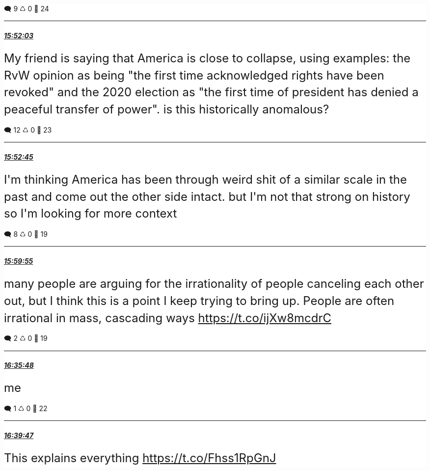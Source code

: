 
🗨️ 9 ♺ 0 🤍  24   

---
    
#### <a href = "https://twitter.com/deepfates/status/1521970938199302148">*15:52:03*</a>

<font size="5">My friend is saying that America is close to collapse, using examples: the RvW opinion as being "the first time acknowledged rights have been revoked" and the 2020 election as "the first time of president has denied a peaceful transfer of power".  is this historically anomalous?</font>



🗨️ 12 ♺ 0 🤍  23   

---
    
#### <a href = "https://twitter.com/deepfates/status/1521971117098881024">*15:52:45*</a>

<font size="5">I'm thinking America has been through weird shit of a similar scale in the past and come out the other side intact. but I'm not that strong on history so I'm looking for more context</font>



🗨️ 8 ♺ 0 🤍  19   

---
    
#### <a href = "https://twitter.com/deepfates/status/1521972918703603719">*15:59:55*</a>

<font size="5">many people are arguing for the irrationality of people canceling each other out, but I think this is a point I keep trying to bring up. People are often irrational in mass, cascading ways   https://t.co/ijXw8mcdrC</font>



🗨️ 2 ♺ 0 🤍  19   

---
    
#### <a href = "https://twitter.com/deepfates/status/1521981947639214080">*16:35:48*</a>

<font size="5">me</font>



🗨️ 1 ♺ 0 🤍  22   

---
    
#### <a href = "https://twitter.com/deepfates/status/1521982952967659525">*16:39:47*</a>

<font size="5">This explains everything  https://t.co/Fhss1RpGnJ</font>
